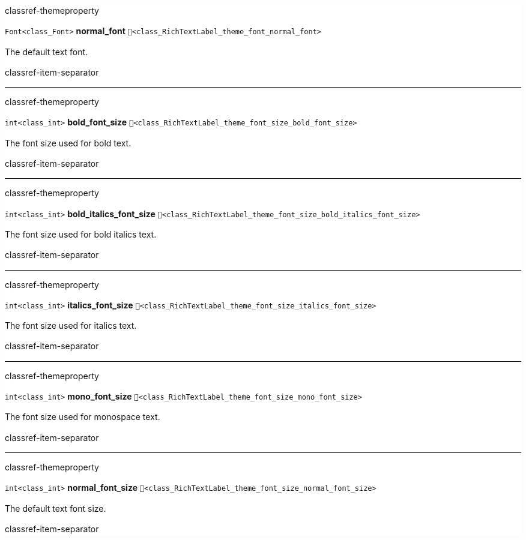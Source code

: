 classref-themeproperty

`Font<class_Font>` **normal\_font**
`🔗<class_RichTextLabel_theme_font_normal_font>`

The default text font.

classref-item-separator

------------------------------------------------------------------------

classref-themeproperty

`int<class_int>` **bold\_font\_size**
`🔗<class_RichTextLabel_theme_font_size_bold_font_size>`

The font size used for bold text.

classref-item-separator

------------------------------------------------------------------------

classref-themeproperty

`int<class_int>` **bold\_italics\_font\_size**
`🔗<class_RichTextLabel_theme_font_size_bold_italics_font_size>`

The font size used for bold italics text.

classref-item-separator

------------------------------------------------------------------------

classref-themeproperty

`int<class_int>` **italics\_font\_size**
`🔗<class_RichTextLabel_theme_font_size_italics_font_size>`

The font size used for italics text.

classref-item-separator

------------------------------------------------------------------------

classref-themeproperty

`int<class_int>` **mono\_font\_size**
`🔗<class_RichTextLabel_theme_font_size_mono_font_size>`

The font size used for monospace text.

classref-item-separator

------------------------------------------------------------------------

classref-themeproperty

`int<class_int>` **normal\_font\_size**
`🔗<class_RichTextLabel_theme_font_size_normal_font_size>`

The default text font size.

classref-item-separator
